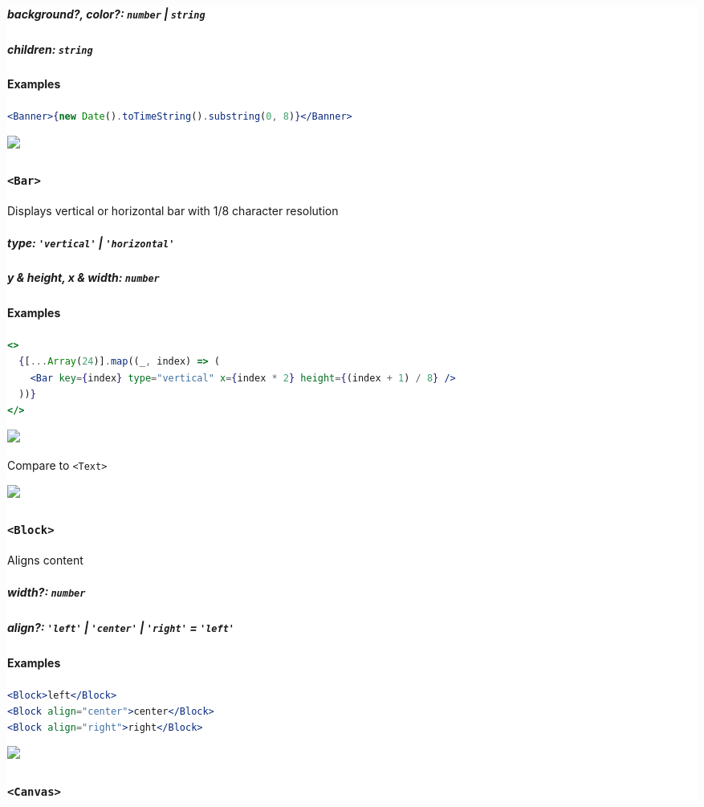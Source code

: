 ##### background?, color?: `number` | `string`

##### children: `string`

#### Examples

```jsx
<Banner>{new Date().toTimeString().substring(0, 8)}</Banner>
```

![](media/Banner.png)

### `<Bar>`

Displays vertical or horizontal bar with 1/8 character resolution

##### type: `'vertical'` | `'horizontal'`

##### y & height, x & width: `number`

#### Examples

```jsx
<>
  {[...Array(24)].map((_, index) => (
    <Bar key={index} type="vertical" x={index * 2} height={(index + 1) / 8} />
  ))}
</>
```

![](media/Bar-1.png)

Compare to `<Text>`

![](media/Bar-2.gif)

### `<Block>`

Aligns content

##### width?: `number`

##### align?: `'left'` | `'center'` | `'right'` = `'left'`

#### Examples

```jsx
<Block>left</Block>
<Block align="center">center</Block>
<Block align="right">right</Block>
```

![](media/Block.png)

### `<Canvas>`
